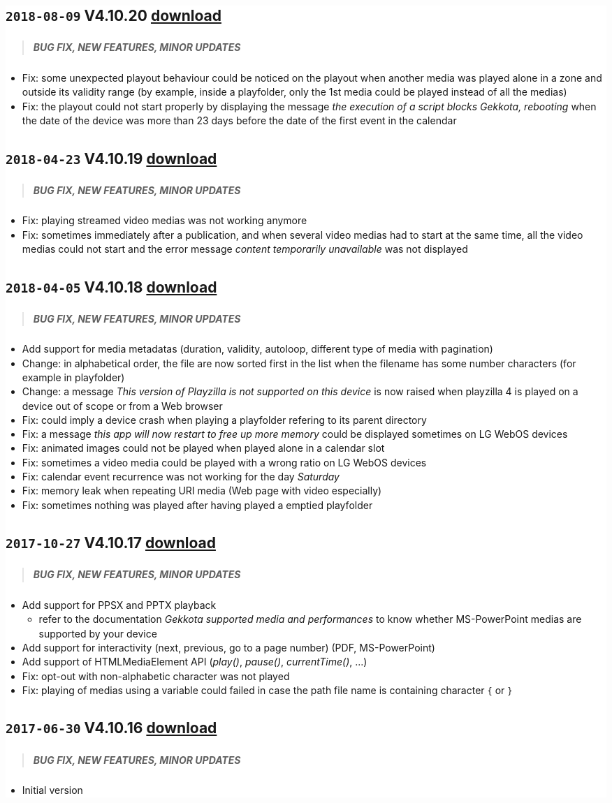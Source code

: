 ## `2018-08-09` V4.10.20 [download](https://github.com/Qeedji/archives/blob/master/downloads/app-playzilla/playzilla-plugncast-setup-4.10.20.appi)
>##### **BUG FIX, NEW FEATURES, MINOR UPDATES**
- Fix: some unexpected playout behaviour could be noticed on the playout when another media was played alone in a zone and outside its validity range (by example, inside a playfolder, only the 1st media could be played instead of all the medias)
- Fix: the playout could not start properly by displaying the message *the execution of a script blocks Gekkota, rebooting* when the date of the device was more than 23 days before the date of the first event in the calendar

## `2018-04-23` V4.10.19 [download](https://github.com/Qeedji/archives/blob/master/downloads/app-playzilla/playzilla-plugncast-setup-4.10.19.appi)
>##### **BUG FIX, NEW FEATURES, MINOR UPDATES**
- Fix: playing streamed video medias was not working anymore
- Fix: sometimes immediately after a publication, and when several video medias had to start at the same time, all the video medias could not start and the error message *content temporarily unavailable* was not displayed

## `2018-04-05` V4.10.18 [download](https://github.com/Qeedji/archives/blob/master/downloads/app-playzilla/playzilla-plugncast-setup-4.10.18.appi)
>##### **BUG FIX, NEW FEATURES, MINOR UPDATES**
- Add support for media metadatas (duration, validity, autoloop, different type of media with pagination)
- Change: in alphabetical order, the file are now sorted first in the list when the filename has some number characters (for example in playfolder)
- Change: a message *This version of Playzilla is not supported on this device* is now raised when playzilla 4 is played on a device out of scope or from a Web browser
- Fix: could imply a device crash when playing a playfolder refering to its parent directory
- Fix: a message *this app will now restart to free up more memory* could be displayed sometimes on LG WebOS devices
- Fix: animated images could not be played when played alone in a calendar slot
- Fix: sometimes a video media could be played with a wrong ratio on LG WebOS devices
- Fix: calendar event recurrence was not working for the day *Saturday*
- Fix: memory leak when repeating URI media (Web page with video especially)
- Fix: sometimes nothing was played after having played a emptied playfolder

## `2017-10-27` V4.10.17 [download](https://github.com/Qeedji/archives/blob/master/downloads/app-playzilla/playzilla-plugncast-setup-4.10.17.appi)
>##### **BUG FIX, NEW FEATURES, MINOR UPDATES**
- Add support for PPSX and PPTX playback
    - refer to the documentation *Gekkota supported media and performances* to know whether MS-PowerPoint medias are supported by your device
- Add support for interactivity (next, previous, go to a page number) (PDF, MS-PowerPoint)
- Add support of HTMLMediaElement API (*play()*, *pause()*, *currentTime()*, ...)
- Fix: opt-out with non-alphabetic character was not played
- Fix: playing of medias using a variable could failed in case the path file name is containing character ```{``` or ```}```

## `2017-06-30` V4.10.16 [download](https://github.com/Qeedji/archives/blob/master/downloads/app-playzilla/playzilla-plugncast-setup-4.10.16.appi)
>##### **BUG FIX, NEW FEATURES, MINOR UPDATES**
- Initial version

